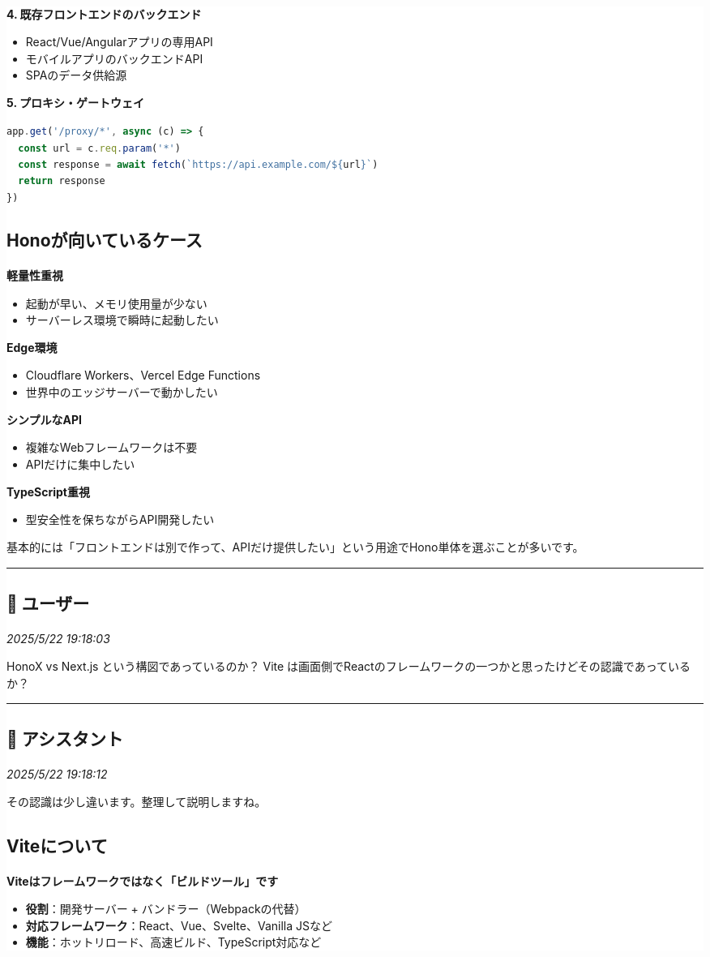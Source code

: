 **4. 既存フロントエンドのバックエンド**
- React/Vue/Angularアプリの専用API
- モバイルアプリのバックエンドAPI
- SPAのデータ供給源

**5. プロキシ・ゲートウェイ**
```javascript
app.get('/proxy/*', async (c) => {
  const url = c.req.param('*')
  const response = await fetch(`https://api.example.com/${url}`)
  return response
})
```

## Honoが向いているケース

**軽量性重視**
- 起動が早い、メモリ使用量が少ない
- サーバーレス環境で瞬時に起動したい

**Edge環境**
- Cloudflare Workers、Vercel Edge Functions
- 世界中のエッジサーバーで動かしたい

**シンプルなAPI**
- 複雑なWebフレームワークは不要
- APIだけに集中したい

**TypeScript重視**
- 型安全性を保ちながらAPI開発したい

基本的には「フロントエンドは別で作って、APIだけ提供したい」という用途でHono単体を選ぶことが多いです。

---

## 👤 ユーザー
*2025/5/22 19:18:03*

HonoX vs Next.js という構図であっているのか？ Vite は画面側でReactのフレームワークの一つかと思ったけどその認識であっているか？

---

## 🤖 アシスタント
*2025/5/22 19:18:12*

その認識は少し違います。整理して説明しますね。

## Viteについて

**Viteはフレームワークではなく「ビルドツール」です**

- **役割**：開発サーバー + バンドラー（Webpackの代替）
- **対応フレームワーク**：React、Vue、Svelte、Vanilla JSなど
- **機能**：ホットリロード、高速ビルド、TypeScript対応など
